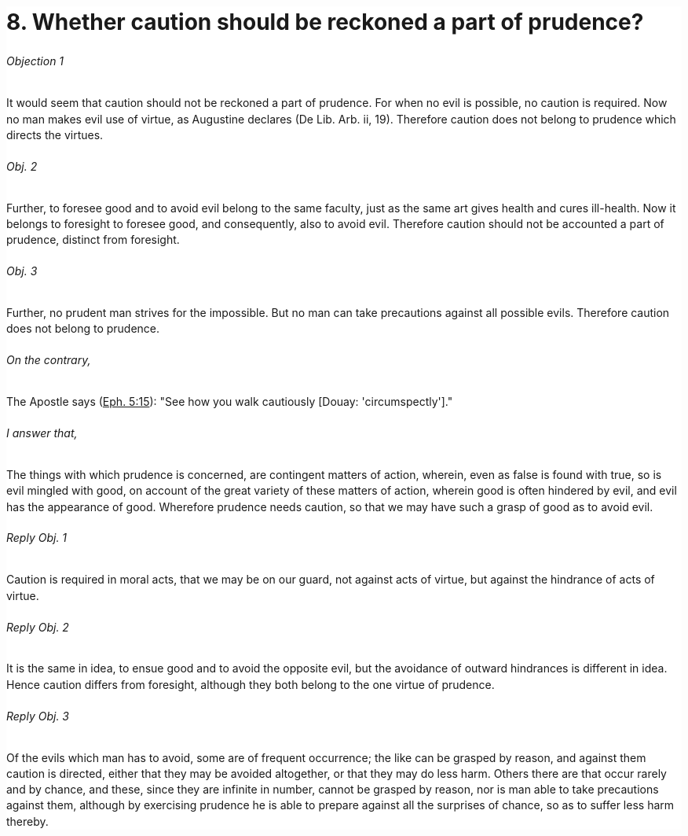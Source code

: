 


# 8. Whether caution should be reckoned a part of prudence? 

###### Objection 1
It would seem that caution should not be reckoned a part of prudence. For when no evil is possible, no caution is required. Now no man makes evil use of virtue, as Augustine declares (De Lib. Arb. ii, 19). Therefore caution does not belong to prudence which directs the virtues.  

###### Obj. 2
Further, to foresee good and to avoid evil belong to the same faculty, just as the same art gives health and cures ill-health. Now it belongs to foresight to foresee good, and consequently, also to avoid evil. Therefore caution should not be accounted a part of prudence, distinct from foresight.  

###### Obj. 3
Further, no prudent man strives for the impossible. But no man can take precautions against all possible evils. Therefore caution does not belong to prudence.  

###### On the contrary,
The Apostle says ([Eph. 5:15](http://bible.gospelcom.net/bible?Eph++5:15)): "See how you walk cautiously \[Douay: 'circumspectly'\]."  

###### I answer that,
The things with which prudence is concerned, are contingent matters of action, wherein, even as false is found with true, so is evil mingled with good, on account of the great variety of these matters of action, wherein good is often hindered by evil, and evil has the appearance of good. Wherefore prudence needs caution, so that we may have such a grasp of good as to avoid evil.  

###### Reply Obj. 1
Caution is required in moral acts, that we may be on our guard, not against acts of virtue, but against the hindrance of acts of virtue.  

###### Reply Obj. 2
It is the same in idea, to ensue good and to avoid the opposite evil, but the avoidance of outward hindrances is different in idea. Hence caution differs from foresight, although they both belong to the one virtue of prudence.  

###### Reply Obj. 3
Of the evils which man has to avoid, some are of frequent occurrence; the like can be grasped by reason, and against them caution is directed, either that they may be avoided altogether, or that they may do less harm. Others there are that occur rarely and by chance, and these, since they are infinite in number, cannot be grasped by reason, nor is man able to take precautions against them, although by exercising prudence he is able to prepare against all the surprises of chance, so as to suffer less harm thereby.